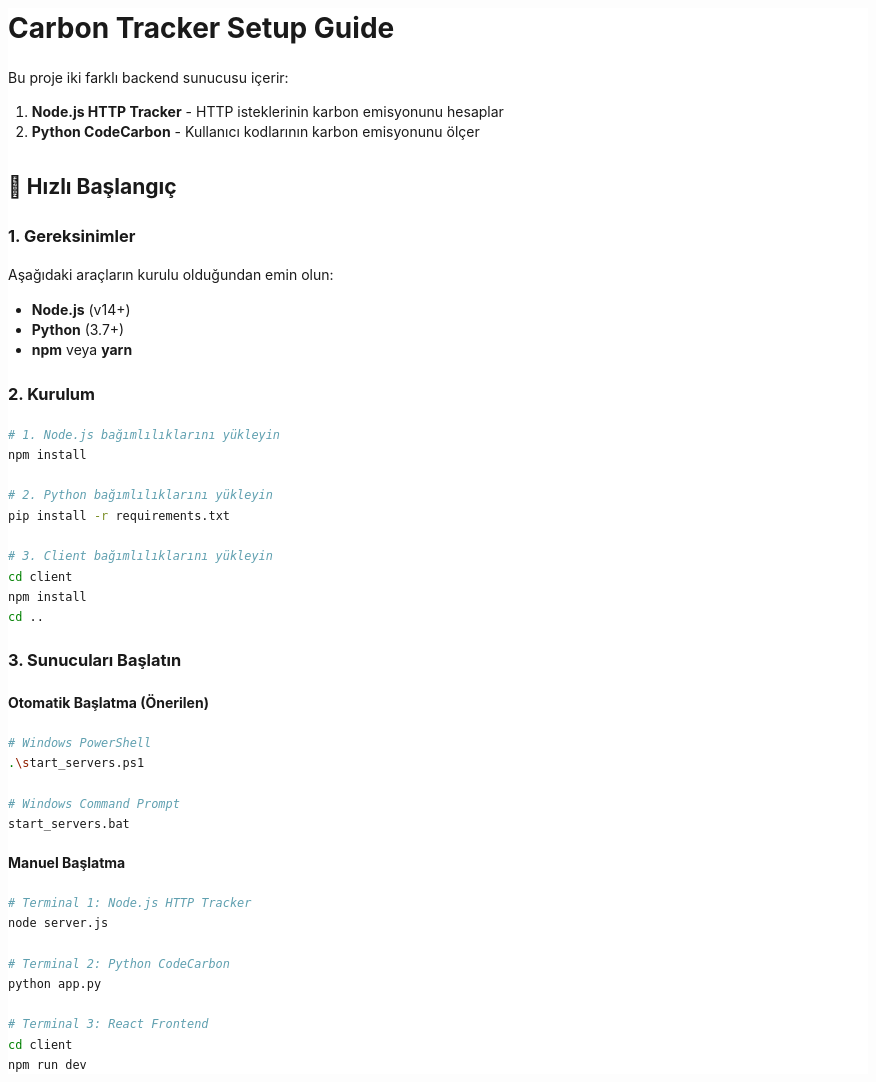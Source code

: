 # Carbon Tracker Setup Guide

Bu proje iki farklı backend sunucusu içerir:
1. **Node.js HTTP Tracker** - HTTP isteklerinin karbon emisyonunu hesaplar
2. **Python CodeCarbon** - Kullanıcı kodlarının karbon emisyonunu ölçer

## 🚀 Hızlı Başlangıç

### 1. Gereksinimler

Aşağıdaki araçların kurulu olduğundan emin olun:

- **Node.js** (v14+)
- **Python** (3.7+)
- **npm** veya **yarn**

### 2. Kurulum

```bash
# 1. Node.js bağımlılıklarını yükleyin
npm install

# 2. Python bağımlılıklarını yükleyin
pip install -r requirements.txt

# 3. Client bağımlılıklarını yükleyin
cd client
npm install
cd ..
```

### 3. Sunucuları Başlatın

#### Otomatik Başlatma (Önerilen)
```bash
# Windows PowerShell
.\start_servers.ps1

# Windows Command Prompt
start_servers.bat
```

#### Manuel Başlatma
```bash
# Terminal 1: Node.js HTTP Tracker
node server.js

# Terminal 2: Python CodeCarbon
python app.py

# Terminal 3: React Frontend
cd client
npm run dev
```

